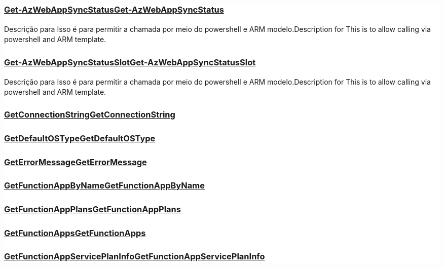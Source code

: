 ### [<span data-ttu-id="e0abc-130">Get-AzWebAppSyncStatus</span><span class="sxs-lookup"><span data-stu-id="e0abc-130">Get-AzWebAppSyncStatus</span></span>](Get-AzWebAppSyncStatus.md)
<span data-ttu-id="e0abc-131">Descrição para Isso é para permitir a chamada por meio do powershell e ARM modelo.</span><span class="sxs-lookup"><span data-stu-id="e0abc-131">Description for This is to allow calling via powershell and ARM template.</span></span>

### [<span data-ttu-id="e0abc-132">Get-AzWebAppSyncStatusSlot</span><span class="sxs-lookup"><span data-stu-id="e0abc-132">Get-AzWebAppSyncStatusSlot</span></span>](Get-AzWebAppSyncStatusSlot.md)
<span data-ttu-id="e0abc-133">Descrição para Isso é para permitir a chamada por meio do powershell e ARM modelo.</span><span class="sxs-lookup"><span data-stu-id="e0abc-133">Description for This is to allow calling via powershell and ARM template.</span></span>

### [<span data-ttu-id="e0abc-134">GetConnectionString</span><span class="sxs-lookup"><span data-stu-id="e0abc-134">GetConnectionString</span></span>](GetConnectionString.md)


### [<span data-ttu-id="e0abc-135">GetDefaultOSType</span><span class="sxs-lookup"><span data-stu-id="e0abc-135">GetDefaultOSType</span></span>](GetDefaultOSType.md)


### [<span data-ttu-id="e0abc-136">GetErrorMessage</span><span class="sxs-lookup"><span data-stu-id="e0abc-136">GetErrorMessage</span></span>](GetErrorMessage.md)


### [<span data-ttu-id="e0abc-137">GetFunctionAppByName</span><span class="sxs-lookup"><span data-stu-id="e0abc-137">GetFunctionAppByName</span></span>](GetFunctionAppByName.md)


### [<span data-ttu-id="e0abc-138">GetFunctionAppPlans</span><span class="sxs-lookup"><span data-stu-id="e0abc-138">GetFunctionAppPlans</span></span>](GetFunctionAppPlans.md)


### [<span data-ttu-id="e0abc-139">GetFunctionApps</span><span class="sxs-lookup"><span data-stu-id="e0abc-139">GetFunctionApps</span></span>](GetFunctionApps.md)


### [<span data-ttu-id="e0abc-140">GetFunctionAppServicePlanInfo</span><span class="sxs-lookup"><span data-stu-id="e0abc-140">GetFunctionAppServicePlanInfo</span></span>](GetFunctionAppServicePlanInfo.md)

